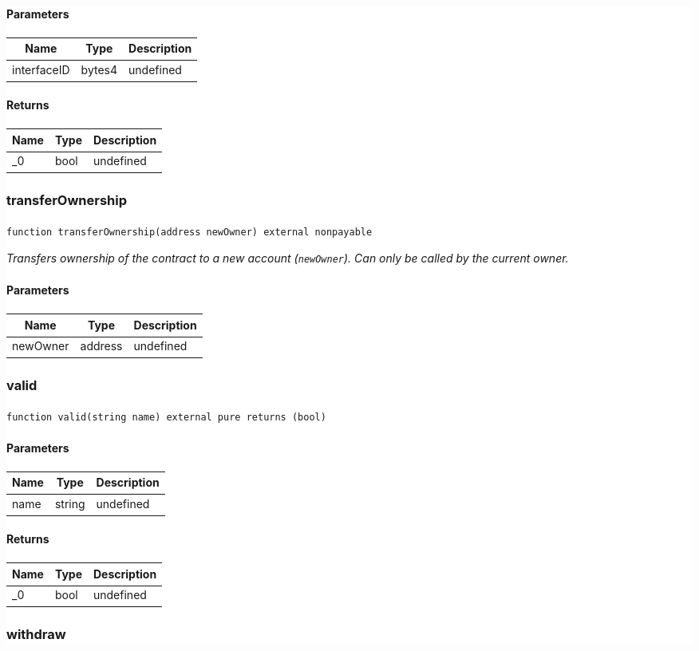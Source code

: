 



#### Parameters

| Name | Type | Description |
|---|---|---|
| interfaceID | bytes4 | undefined |

#### Returns

| Name | Type | Description |
|---|---|---|
| _0 | bool | undefined |

### transferOwnership

```solidity
function transferOwnership(address newOwner) external nonpayable
```



*Transfers ownership of the contract to a new account (`newOwner`). Can only be called by the current owner.*

#### Parameters

| Name | Type | Description |
|---|---|---|
| newOwner | address | undefined |

### valid

```solidity
function valid(string name) external pure returns (bool)
```





#### Parameters

| Name | Type | Description |
|---|---|---|
| name | string | undefined |

#### Returns

| Name | Type | Description |
|---|---|---|
| _0 | bool | undefined |

### withdraw
